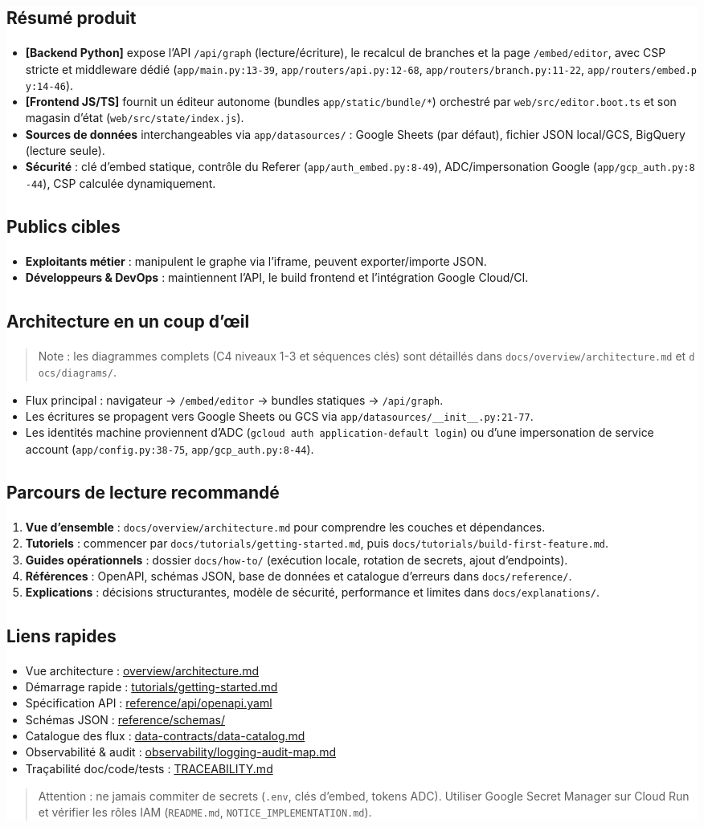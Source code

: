 ## Résumé produit
- **[Backend Python]** expose l’API `/api/graph` (lecture/écriture), le recalcul de branches et la page `/embed/editor`, avec CSP stricte et middleware dédié (`app/main.py:13-39`, `app/routers/api.py:12-68`, `app/routers/branch.py:11-22`, `app/routers/embed.py:14-46`).
- **[Frontend JS/TS]** fournit un éditeur autonome (bundles `app/static/bundle/*`) orchestré par `web/src/editor.boot.ts` et son magasin d’état (`web/src/state/index.js`).
- **Sources de données** interchangeables via `app/datasources/` : Google Sheets (par défaut), fichier JSON local/GCS, BigQuery (lecture seule).
- **Sécurité** : clé d’embed statique, contrôle du Referer (`app/auth_embed.py:8-49`), ADC/impersonation Google (`app/gcp_auth.py:8-44`), CSP calculée dynamiquement.

## Publics cibles
- **Exploitants métier** : manipulent le graphe via l’iframe, peuvent exporter/importe JSON.
- **Développeurs & DevOps** : maintiennent l’API, le build frontend et l’intégration Google Cloud/CI.

## Architecture en un coup d’œil
> Note : les diagrammes complets (C4 niveaux 1-3 et séquences clés) sont détaillés dans `docs/overview/architecture.md` et `docs/diagrams/`.

- Flux principal : navigateur → `/embed/editor` → bundles statiques → `/api/graph`.
- Les écritures se propagent vers Google Sheets ou GCS via `app/datasources/__init__.py:21-77`.
- Les identités machine proviennent d’ADC (`gcloud auth application-default login`) ou d’une impersonation de service account (`app/config.py:38-75`, `app/gcp_auth.py:8-44`).

## Parcours de lecture recommandé
1. **Vue d’ensemble** : `docs/overview/architecture.md` pour comprendre les couches et dépendances.
2. **Tutoriels** : commencer par `docs/tutorials/getting-started.md`, puis `docs/tutorials/build-first-feature.md`.
3. **Guides opérationnels** : dossier `docs/how-to/` (exécution locale, rotation de secrets, ajout d’endpoints).
4. **Références** : OpenAPI, schémas JSON, base de données et catalogue d’erreurs dans `docs/reference/`.
5. **Explications** : décisions structurantes, modèle de sécurité, performance et limites dans `docs/explanations/`.

## Liens rapides
- Vue architecture : [overview/architecture.md](overview/architecture.md)
- Démarrage rapide : [tutorials/getting-started.md](tutorials/getting-started.md)
- Spécification API : [reference/api/openapi.yaml](reference/api/openapi.yaml)
- Schémas JSON : [reference/schemas/](reference/schemas/)
- Catalogue des flux : [data-contracts/data-catalog.md](../data-contracts/data-catalog.md)
- Observabilité & audit : [observability/logging-audit-map.md](../observability/logging-audit-map.md)
- Traçabilité doc/code/tests : [TRACEABILITY.md](../TRACEABILITY.md)

> Attention : ne jamais commiter de secrets (`.env`, clés d’embed, tokens ADC). Utiliser Google Secret Manager sur Cloud Run et vérifier les rôles IAM (`README.md`, `NOTICE_IMPLEMENTATION.md`).
